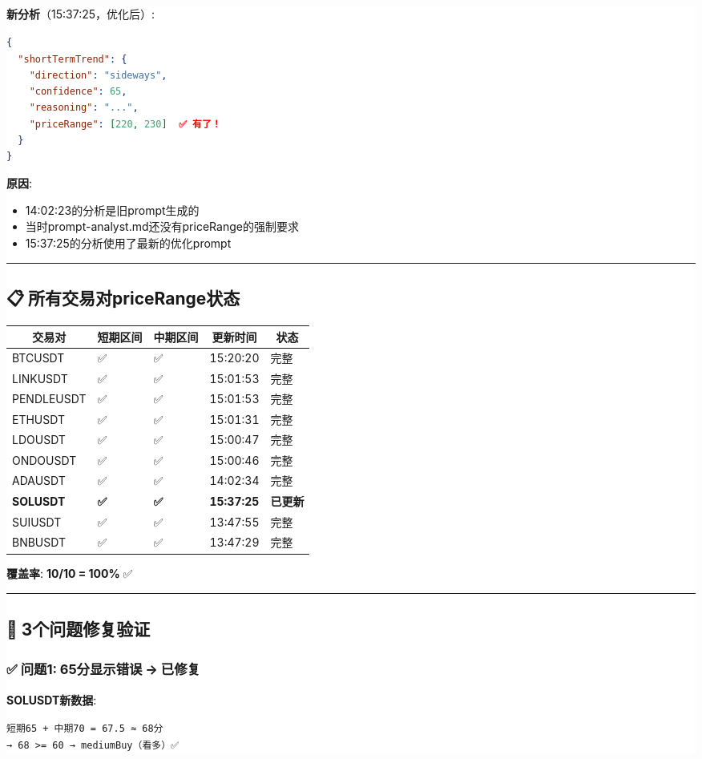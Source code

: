 **新分析**（15:37:25，优化后）:
```json
{
  "shortTermTrend": {
    "direction": "sideways",
    "confidence": 65,
    "reasoning": "...",
    "priceRange": [220, 230]  ✅ 有了！
  }
}
```

**原因**: 
- 14:02:23的分析是旧prompt生成的
- 当时prompt-analyst.md还没有priceRange的强制要求
- 15:37:25的分析使用了最新的优化prompt

---

## 📋 所有交易对priceRange状态

| 交易对 | 短期区间 | 中期区间 | 更新时间 | 状态 |
|--------|---------|---------|---------|------|
| BTCUSDT | ✅ | ✅ | 15:20:20 | 完整 |
| LINKUSDT | ✅ | ✅ | 15:01:53 | 完整 |
| PENDLEUSDT | ✅ | ✅ | 15:01:53 | 完整 |
| ETHUSDT | ✅ | ✅ | 15:01:31 | 完整 |
| LDOUSDT | ✅ | ✅ | 15:00:47 | 完整 |
| ONDOUSDT | ✅ | ✅ | 15:00:46 | 完整 |
| ADAUSDT | ✅ | ✅ | 14:02:34 | 完整 |
| **SOLUSDT** | **✅** | **✅** | **15:37:25** | **已更新** |
| SUIUSDT | ✅ | ✅ | 13:47:55 | 完整 |
| BNBUSDT | ✅ | ✅ | 13:47:29 | 完整 |

**覆盖率**: **10/10 = 100%** ✅

---

## 🎯 3个问题修复验证

### ✅ 问题1: 65分显示错误 → 已修复

**SOLUSDT新数据**:
```
短期65 + 中期70 = 67.5 ≈ 68分
→ 68 >= 60 → mediumBuy（看多）✅
```

